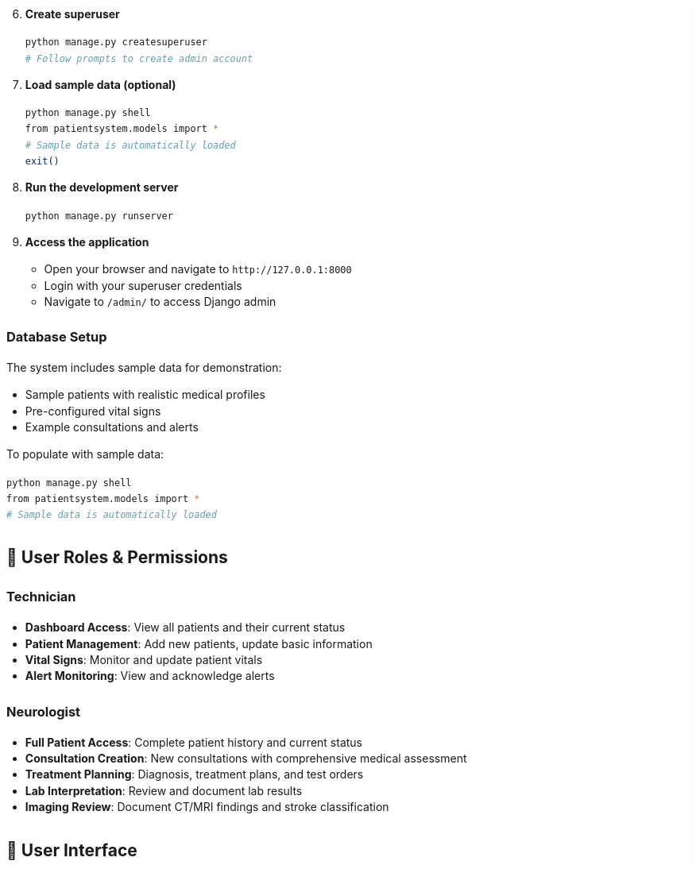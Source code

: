 6. **Create superuser**
   ```bash
   python manage.py createsuperuser
   # Follow prompts to create admin account
   ```

7. **Load sample data (optional)**
   ```bash
   python manage.py shell
   from patientsystem.models import *
   # Sample data is automatically loaded
   exit()
   ```

8. **Run the development server**
   ```bash
   python manage.py runserver
   ```

9. **Access the application**
   - Open your browser and navigate to `http://127.0.0.1:8000`
   - Login with your superuser credentials
   - Navigate to `/admin/` to access Django admin

### Database Setup

The system includes sample data for demonstration:
- Sample patients with realistic medical profiles
- Pre-configured vital signs
- Example consultations and alerts

To populate with sample data:
```bash
python manage.py shell
from patientsystem.models import *
# Sample data is automatically loaded
```

## 👥 User Roles & Permissions

### Technician
- **Dashboard Access**: View all patients and their current status
- **Patient Management**: Add new patients, update basic information
- **Vital Signs**: Monitor and update patient vitals
- **Alert Monitoring**: View and acknowledge alerts

### Neurologist
- **Full Patient Access**: Complete patient history and current status
- **Consultation Creation**: New consultations with comprehensive medical assessment
- **Treatment Planning**: Diagnosis, treatment plans, and test orders
- **Lab Interpretation**: Review and document lab results
- **Imaging Review**: Document CT/MRI findings and stroke classification

## 📱 User Interface
